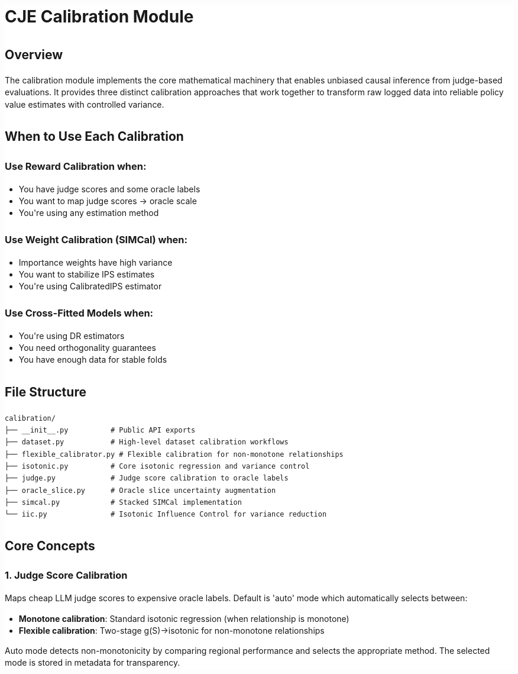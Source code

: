 # CJE Calibration Module

## Overview

The calibration module implements the core mathematical machinery that enables unbiased causal inference from judge-based evaluations. It provides three distinct calibration approaches that work together to transform raw logged data into reliable policy value estimates with controlled variance.

## When to Use Each Calibration

### Use **Reward Calibration** when:
- You have judge scores and some oracle labels
- You want to map judge scores → oracle scale
- You're using any estimation method

### Use **Weight Calibration** (SIMCal) when:
- Importance weights have high variance
- You want to stabilize IPS estimates
- You're using CalibratedIPS estimator

### Use **Cross-Fitted Models** when:
- You're using DR estimators
- You need orthogonality guarantees
- You have enough data for stable folds

## File Structure

```
calibration/
├── __init__.py          # Public API exports
├── dataset.py           # High-level dataset calibration workflows
├── flexible_calibrator.py # Flexible calibration for non-monotone relationships
├── isotonic.py          # Core isotonic regression and variance control
├── judge.py             # Judge score calibration to oracle labels
├── oracle_slice.py      # Oracle slice uncertainty augmentation
├── simcal.py            # Stacked SIMCal implementation
└── iic.py               # Isotonic Influence Control for variance reduction
```

## Core Concepts

### 1. Judge Score Calibration
Maps cheap LLM judge scores to expensive oracle labels. Default is 'auto' mode which automatically selects between:
- **Monotone calibration**: Standard isotonic regression (when relationship is monotone)
- **Flexible calibration**: Two-stage g(S)→isotonic for non-monotone relationships

Auto mode detects non-monotonicity by comparing regional performance and selects the appropriate method. The selected mode is stored in metadata for transparency.
